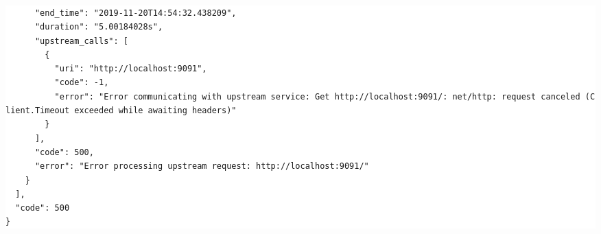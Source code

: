 ```
      "end_time": "2019-11-20T14:54:32.438209",
      "duration": "5.00184028s",
      "upstream_calls": [
        {
          "uri": "http://localhost:9091",
          "code": -1,
          "error": "Error communicating with upstream service: Get http://localhost:9091/: net/http: request canceled (Client.Timeout exceeded while awaiting headers)"
        }
      ],
      "code": 500,
      "error": "Error processing upstream request: http://localhost:9091/"
    }
  ],
  "code": 500
}
```
